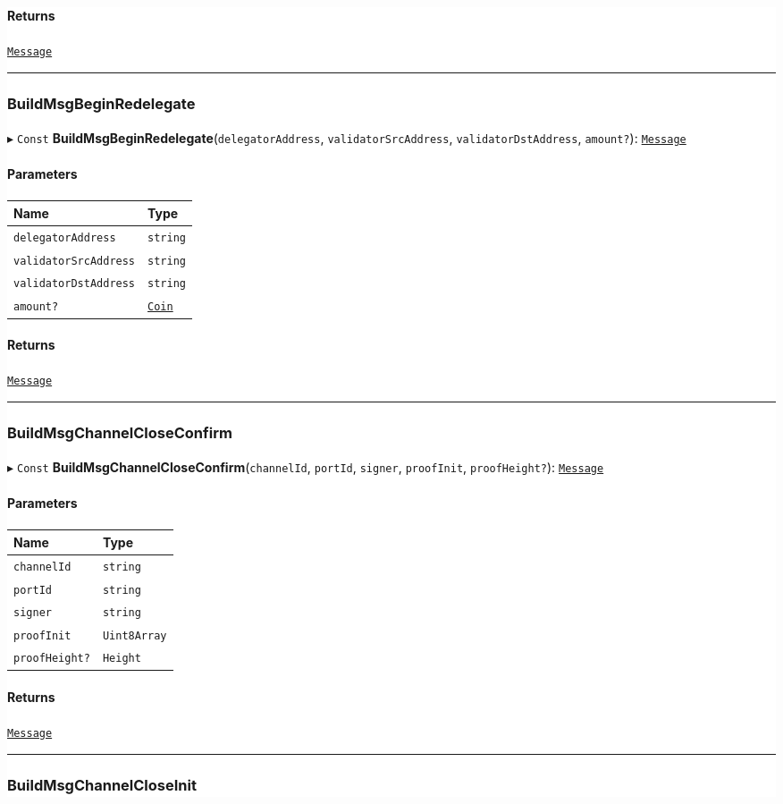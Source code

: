 #### Returns

[`Message`](../interfaces/LumMessages.Message.md)

___

### BuildMsgBeginRedelegate

▸ `Const` **BuildMsgBeginRedelegate**(`delegatorAddress`, `validatorSrcAddress`, `validatorDstAddress`, `amount?`): [`Message`](../interfaces/LumMessages.Message.md)

#### Parameters

| Name | Type |
| :------ | :------ |
| `delegatorAddress` | `string` |
| `validatorSrcAddress` | `string` |
| `validatorDstAddress` | `string` |
| `amount?` | [`Coin`](../interfaces/LumTypes.Coin.md) |

#### Returns

[`Message`](../interfaces/LumMessages.Message.md)

___

### BuildMsgChannelCloseConfirm

▸ `Const` **BuildMsgChannelCloseConfirm**(`channelId`, `portId`, `signer`, `proofInit`, `proofHeight?`): [`Message`](../interfaces/LumMessages.Message.md)

#### Parameters

| Name | Type |
| :------ | :------ |
| `channelId` | `string` |
| `portId` | `string` |
| `signer` | `string` |
| `proofInit` | `Uint8Array` |
| `proofHeight?` | `Height` |

#### Returns

[`Message`](../interfaces/LumMessages.Message.md)

___

### BuildMsgChannelCloseInit
